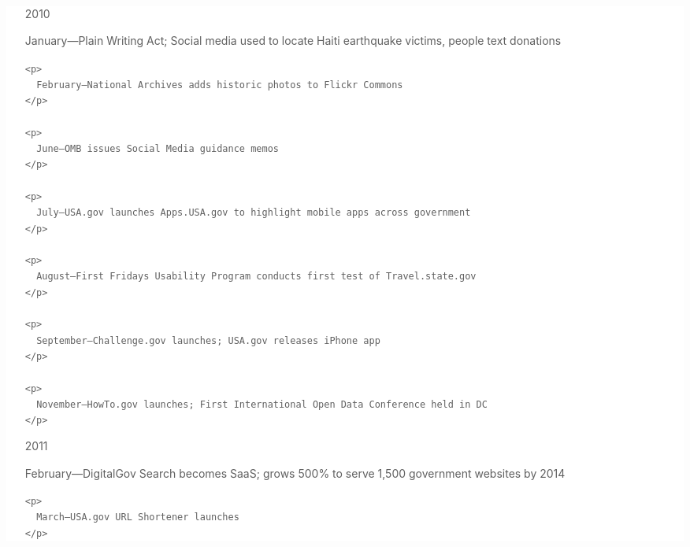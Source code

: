 <blockquote style="padding: 0 0 0px;background: #fff;border: 0;margin-bottom: 0px;text-align: left">
  <div class="one-fifth first">
    <p>
      2010
    </p>
  </div>
  
  <div class="four-fifths">
    <p>
      January—Plain Writing Act; Social media used to locate Haiti earthquake victims, people text donations
    </p>
    
    <p>
      February—National Archives adds historic photos to Flickr Commons
    </p>
    
    <p>
      June—OMB issues Social Media guidance memos
    </p>
    
    <p>
      July—USA.gov launches Apps.USA.gov to highlight mobile apps across government
    </p>
    
    <p>
      August—First Fridays Usability Program conducts first test of Travel.state.gov
    </p>
    
    <p>
      September—Challenge.gov launches; USA.gov releases iPhone app
    </p>
    
    <p>
      November—HowTo.gov launches; First International Open Data Conference held in DC
    </p>
  </div>
</blockquote>

<blockquote style="padding: 0 0 0px;background: #fff;border: 0;margin-bottom: 0px;text-align: left">
  <div class="one-fifth first">
    <p>
      2011
    </p>
  </div>
  
  <div class="four-fifths">
    <p>
      February—DigitalGov Search becomes SaaS; grows 500% to serve 1,500 government websites by 2014
    </p>
    
    <p>
      March—USA.gov URL Shortener launches
    </p>
    